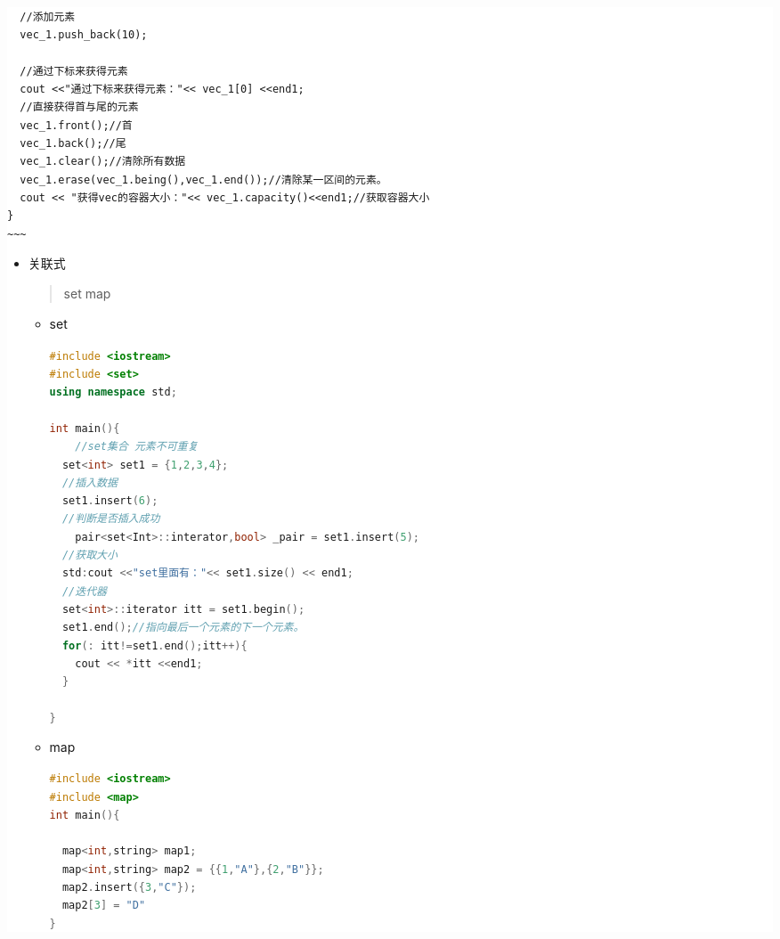       //添加元素
      vec_1.push_back(10);
     
      //通过下标来获得元素
      cout <<"通过下标来获得元素："<< vec_1[0] <<end1;
      //直接获得首与尾的元素
      vec_1.front();//首
      vec_1.back();//尾
      vec_1.clear();//清除所有数据
      vec_1.erase(vec_1.being(),vec_1.end());//清除某一区间的元素。
      cout << "获得vec的容器大小："<< vec_1.capacity()<<end1;//获取容器大小
    }
    ~~~

    

  

* 关联式 

  >set map

  * set

    ~~~C++
    #include <iostream>
    #include <set>
    using namespace std;
    
    int main(){
    	//set集合 元素不可重复
      set<int> set1 = {1,2,3,4};
      //插入数据
      set1.insert(6);
      //判断是否插入成功
    	pair<set<Int>::interator,bool> _pair = set1.insert(5);
      //获取大小
      std:cout <<"set里面有："<< set1.size() << end1;
      //迭代器
      set<int>::iterator itt = set1.begin();
      set1.end();//指向最后一个元素的下一个元素。
      for(: itt!=set1.end();itt++){
        cout << *itt <<end1;
      }
      
    }
    ~~~

    

  * map

    ~~~C++
    #include <iostream>
    #include <map>
    int main(){
      
      map<int,string> map1;
      map<int,string> map2 = {{1,"A"},{2,"B"}};
      map2.insert({3,"C"});
      map2[3] = "D"
    }
    ~~~
